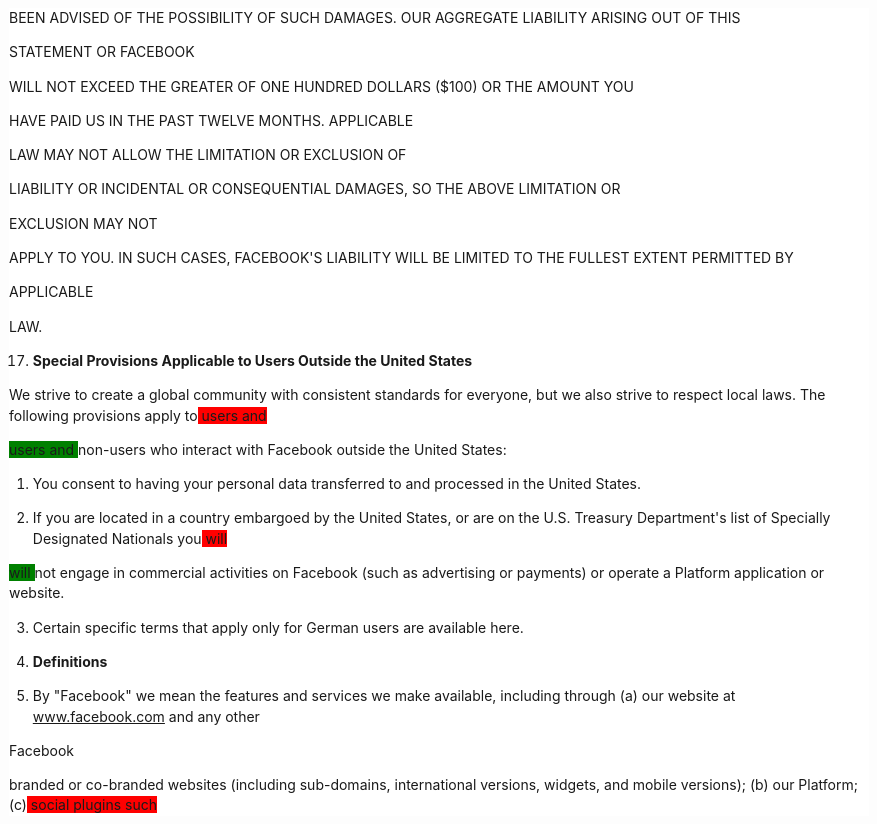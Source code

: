 </span>BEEN ADVISED OF THE POSSIBILITY OF SUCH DAMAGES. OUR AGGREGATE LIABILITY ARISING OUT OF THIS<span style="background-color: red;"> </span><span style="background-color: green;">

</span>STATEMENT OR FACEBOOK<span style="background-color: green;"> </span><span style="background-color: red;">

</span>WILL NOT EXCEED THE GREATER OF ONE HUNDRED DOLLARS ($100) OR THE AMOUNT YOU<span style="background-color: red;"> </span><span style="background-color: green;">

</span>HAVE PAID US IN THE PAST TWELVE MONTHS. APPLICABLE<span style="background-color: green;"> </span><span style="background-color: red;">

</span>LAW MAY NOT ALLOW THE LIMITATION OR EXCLUSION OF<span style="background-color: red;"> </span><span style="background-color: green;">

</span>LIABILITY OR INCIDENTAL OR CONSEQUENTIAL DAMAGES, SO THE ABOVE LIMITATION OR<span style="background-color: green;"> </span><span style="background-color: red;">

</span>EXCLUSION MAY NOT<span style="background-color: red;"> </span><span style="background-color: green;">

</span>APPLY TO YOU. IN SUCH CASES, FACEBOOK'S LIABILITY WILL BE LIMITED TO THE FULLEST EXTENT PERMITTED BY<span style="background-color: red;"> </span><span style="background-color: green;">

</span>APPLICABLE<span style="background-color: green;"> </span><span style="background-color: red;">

</span>LAW.

 

17. **Special Provisions Applicable to Users Outside the United States**

We strive to create a global community with consistent standards for everyone, but we also strive to respect local laws. The following provisions apply to<span style="background-color: red;"> users and</span>

<span style="background-color: green;">users and </span>non-users who interact with Facebook outside the United States:

1. You consent to having your personal data transferred to and processed in the United States.

2. If you are located in a country embargoed by the United States, or are on the U.S. Treasury Department's list of Specially Designated Nationals you<span style="background-color: red;"> will</span>

<span style="background-color: green;">will </span>not engage in commercial activities on Facebook (such as advertising or payments) or operate a Platform application or website.

3. Certain specific terms that apply only for German users are available here.

18. **Definitions**

1. By "Facebook" we mean the features and services we make available, including through (a) our website at www.facebook.com and any other<span style="background-color: red;"> </span><span style="background-color: green;">

</span>Facebook<span style="background-color: green;"> </span><span style="background-color: red;">

</span>branded or co-branded websites (including sub-domains, international versions, widgets, and mobile versions); (b) our Platform; (c)<span style="background-color: red;"> social plugins such</span>
